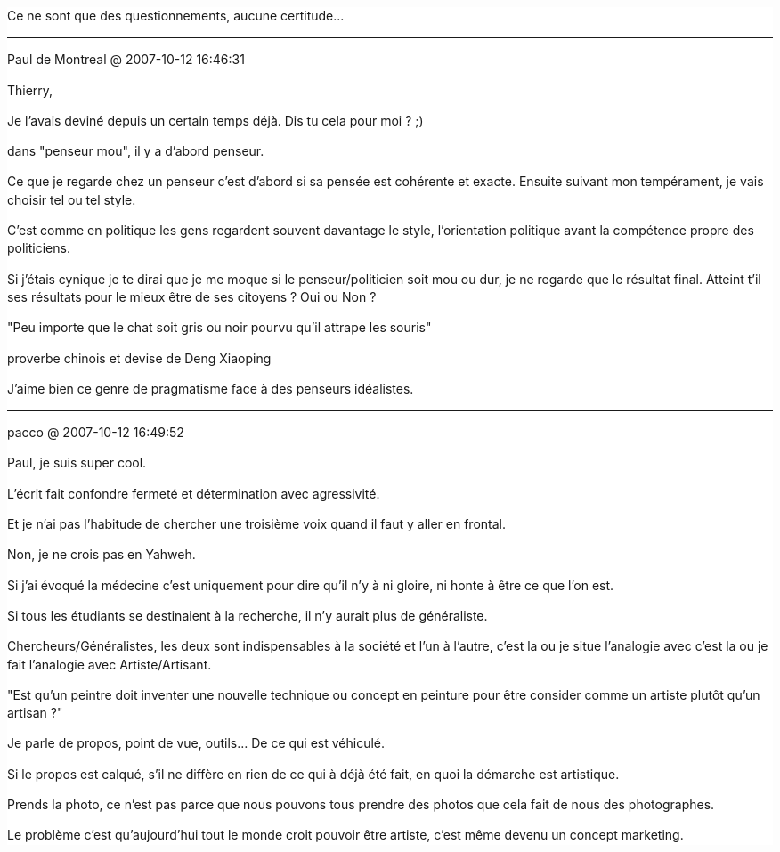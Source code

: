 Ce ne sont que des questionnements, aucune certitude...

---

Paul de Montreal @ 2007-10-12 16:46:31

Thierry, 

Je l’avais deviné depuis un certain temps déjà. Dis tu cela pour moi ? ;)

dans "penseur mou", il y a d’abord penseur.

Ce que je regarde chez un penseur c’est d’abord si sa pensée est cohérente et exacte. Ensuite suivant mon tempérament, je vais choisir tel ou tel style.

C’est comme en politique les gens regardent souvent davantage le style, l’orientation politique avant la compétence propre des politiciens. 

Si j’étais cynique je te dirai que je me moque si le penseur/politicien soit mou ou dur, je ne regarde que le résultat final. Atteint t’il ses résultats pour le mieux être de ses citoyens ? Oui ou Non ? 

"Peu importe que le chat soit gris ou noir pourvu qu’il attrape les souris" 

proverbe chinois et devise de Deng Xiaoping

J’aime bien ce genre de pragmatisme face à des penseurs idéalistes.

---

pacco @ 2007-10-12 16:49:52

Paul, je suis super cool.

L’écrit fait confondre fermeté et détermination avec agressivité.

Et je n’ai pas l’habitude de chercher une troisième voix quand il faut y aller en frontal.

Non, je ne crois pas en Yahweh.

Si j’ai évoqué la médecine c’est uniquement pour dire qu’il n’y à ni gloire, ni honte à être ce que l’on est.

Si tous les étudiants se destinaient à la recherche, il n’y aurait plus de généraliste.

Chercheurs/Généralistes, les deux sont indispensables à la société et l’un à l’autre, c’est la ou je situe l’analogie avec c’est la ou je fait l’analogie avec Artiste/Artisant.

"Est qu’un peintre doit inventer une nouvelle technique ou concept en peinture pour être consider comme un artiste plutôt qu’un artisan ?"

Je parle de propos, point de vue, outils… De ce qui est véhiculé.

Si le propos est calqué, s’il ne diffère en rien de ce qui à déjà été fait, en quoi la démarche est artistique.

Prends la photo, ce n’est pas parce que nous pouvons tous prendre des photos que cela fait de nous des photographes.

Le problème c’est qu’aujourd’hui tout le monde croit pouvoir être artiste, c’est même devenu un concept marketing.
